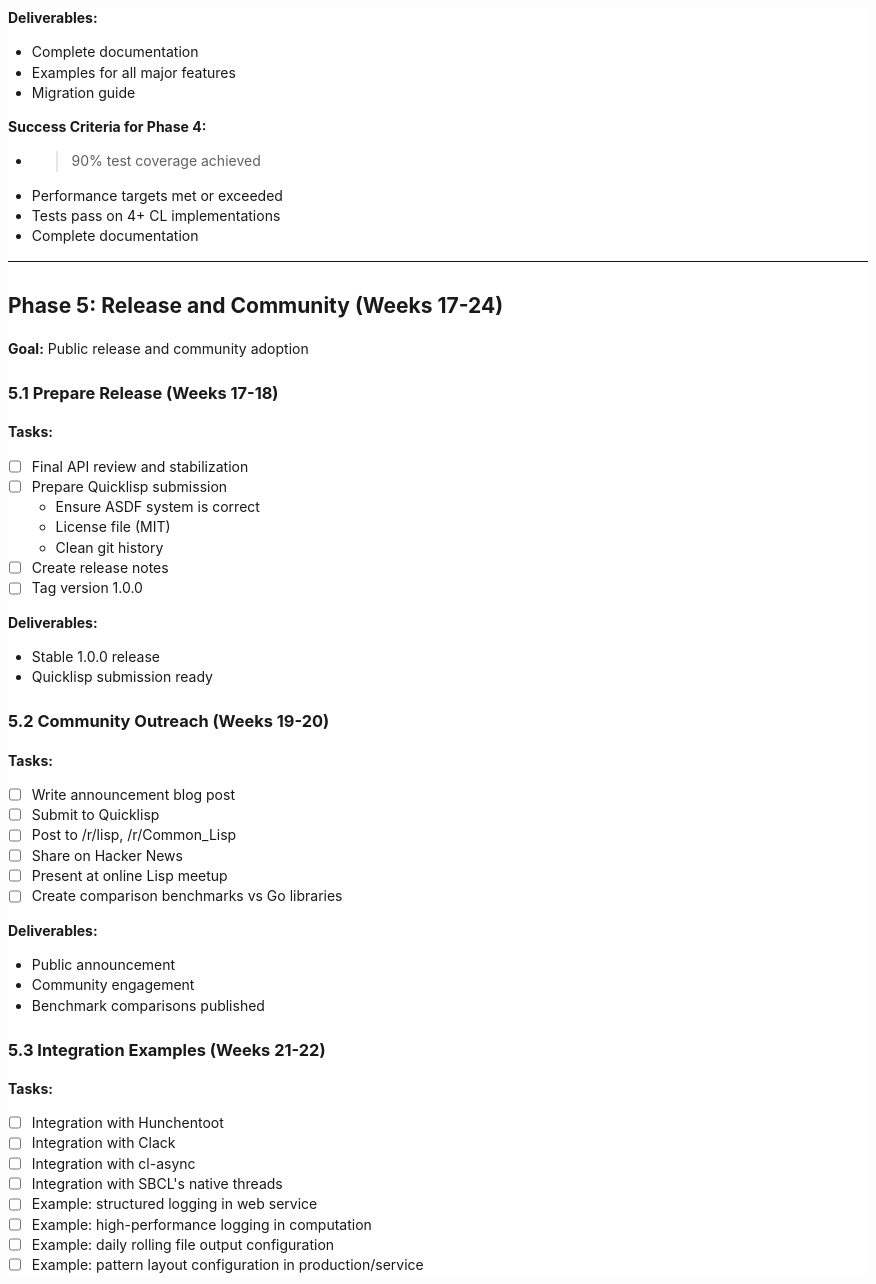 **Deliverables:**
- Complete documentation
- Examples for all major features
- Migration guide

**Success Criteria for Phase 4:**
- >90% test coverage achieved
- Performance targets met or exceeded
- Tests pass on 4+ CL implementations
- Complete documentation

---

## Phase 5: Release and Community (Weeks 17-24)

**Goal:** Public release and community adoption

### 5.1 Prepare Release (Weeks 17-18)

**Tasks:**
- [ ] Final API review and stabilization
- [ ] Prepare Quicklisp submission
  - Ensure ASDF system is correct
  - License file (MIT)
  - Clean git history
- [ ] Create release notes
- [ ] Tag version 1.0.0

**Deliverables:**
- Stable 1.0.0 release
- Quicklisp submission ready

### 5.2 Community Outreach (Weeks 19-20)

**Tasks:**
- [ ] Write announcement blog post
- [ ] Submit to Quicklisp
- [ ] Post to /r/lisp, /r/Common_Lisp
- [ ] Share on Hacker News
- [ ] Present at online Lisp meetup
- [ ] Create comparison benchmarks vs Go libraries

**Deliverables:**
- Public announcement
- Community engagement
- Benchmark comparisons published

### 5.3 Integration Examples (Weeks 21-22)

**Tasks:**
- [ ] Integration with Hunchentoot
- [ ] Integration with Clack
- [ ] Integration with cl-async
- [ ] Integration with SBCL's native threads
- [ ] Example: structured logging in web service
- [ ] Example: high-performance logging in computation
- [ ] Example: daily rolling file output configuration
- [ ] Example: pattern layout configuration in production/service
